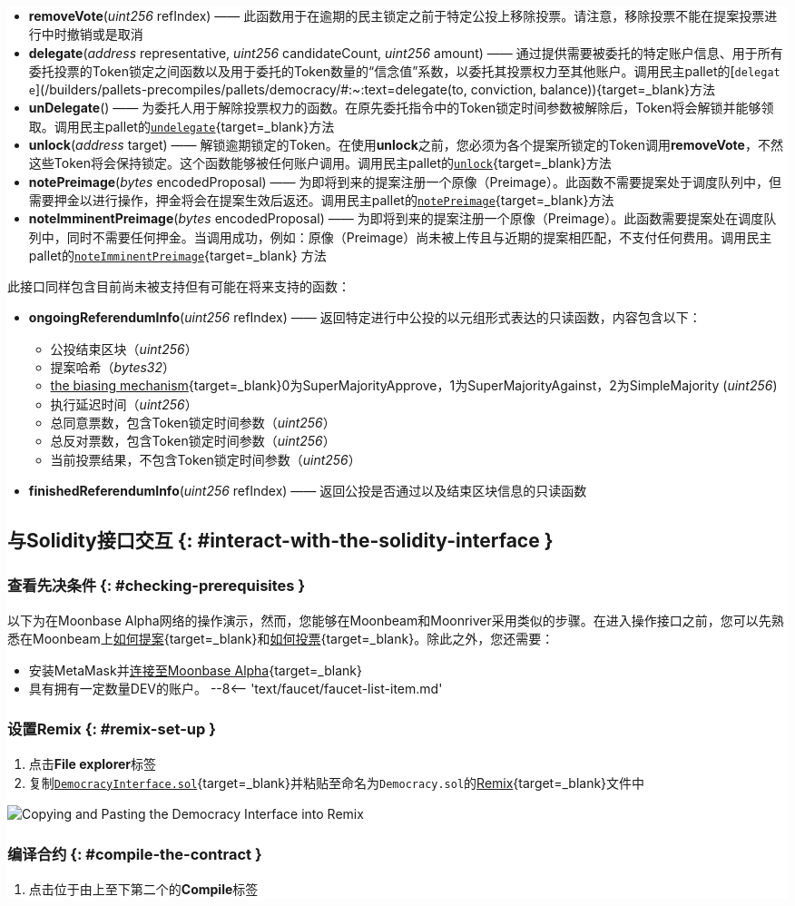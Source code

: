  - **removeVote**(*uint256* refIndex)  —— 此函数用于在逾期的民主锁定之前于特定公投上移除投票。请注意，移除投票不能在提案投票进行中时撤销或是取消
 - **delegate**(*address* representative, *uint256* candidateCount, *uint256* amount) —— 通过提供需要被委托的特定账户信息、用于所有委托投票的Token锁定之间函数以及用于委托的Token数量的“信念值”系数，以委托其投票权力至其他账户。调用民主pallet的[`delegate`](/builders/pallets-precompiles/pallets/democracy/#:~:text=delegate(to, conviction, balance)){target=_blank}方法
 - **unDelegate**() —— 为委托人用于解除投票权力的函数。在原先委托指令中的Token锁定时间参数被解除后，Token将会解锁并能够领取。调用民主pallet的[`undelegate`](/builders/pallets-precompiles/pallets/democracy/#:~:text=undelegate()){target=_blank}方法
 - **unlock**(*address* target) —— 解锁逾期锁定的Token。在使用**unlock**之前，您必须为各个提案所锁定的Token调用**removeVote**，不然这些Token将会保持锁定。这个函数能够被任何账户调用。调用民主pallet的[`unlock`](/builders/pallets-precompiles/pallets/democracy/#:~:text=unlock(target)){target=_blank}方法
 - **notePreimage**(*bytes* encodedProposal) —— 为即将到来的提案注册一个原像（Preimage）。此函数不需要提案处于调度队列中，但需要押金以进行操作，押金将会在提案生效后返还。调用民主pallet的[`notePreimage`](/builders/pallets-precompiles/pallets/democracy/#:~:text=notePreimage(encodedProposal)){target=_blank}方法
 - **noteImminentPreimage**(*bytes* encodedProposal) —— 为即将到来的提案注册一个原像（Preimage）。此函数需要提案处在调度队列中，同时不需要任何押金。当调用成功，例如：原像（Preimage）尚未被上传且与近期的提案相匹配，不支付任何费用。调用民主pallet的[`noteImminentPreimage`](/builders/pallets-precompiles/pallets/democracy/#:~:text=noteImminentPreimage(encodedProposal)){target=_blank} 方法

此接口同样包含目前尚未被支持但有可能在将来支持的函数：

- **ongoingReferendumInfo**(*uint256* refIndex) —— 返回特定进行中公投的以元组形式表达的只读函数，内容包含以下：
     - 公投结束区块（*uint256*）
     - 提案哈希（*bytes32*）
     - [the biasing mechanism](https://wiki.polkadot.network/docs/learn-governance#super-majority-approve){target=_blank}0为SuperMajorityApprove，1为SuperMajorityAgainst，2为SimpleMajority (*uint256*)
     - 执行延迟时间（*uint256*）
     - 总同意票数，包含Token锁定时间参数（*uint256*）
     - 总反对票数，包含Token锁定时间参数（*uint256*）
     - 当前投票结果，不包含Token锁定时间参数（*uint256*）

 - **finishedReferendumInfo**(*uint256* refIndex) —— 返回公投是否通过以及结束区块信息的只读函数

## 与Solidity接口交互 {: #interact-with-the-solidity-interface }

### 查看先决条件 {: #checking-prerequisites } 

以下为在Moonbase Alpha网络的操作演示，然而，您能够在Moonbeam和Moonriver采用类似的步骤。在进入操作接口之前，您可以先熟悉在Moonbeam上[如何提案](/tokens/governance/proposals/){target=_blank}和[如何投票](/tokens/governance/voting/){target=_blank}。除此之外，您还需要：

 - 安装MetaMask并[连接至Moonbase Alpha](/tokens/connect/metamask/){target=_blank}
 - 具有拥有一定数量DEV的账户。 
 --8<-- 'text/faucet/faucet-list-item.md'

### 设置Remix {: #remix-set-up }

1. 点击**File explorer**标签
1. 复制[`DemocracyInterface.sol`](https://github.com/PureStake/moonbeam/blob/master/precompiles/pallet-democracy/DemocracyInterface.sol){target=_blank}并粘贴至命名为`Democracy.sol`的[Remix](https://remix.ethereum.org/){target=_blank}文件中

![Copying and Pasting the Democracy Interface into Remix](/images/builders/pallets-precompiles/precompiles/democracy/democracy-1.png)

### 编译合约 {: #compile-the-contract } 

1. 点击位于由上至下第二个的**Compile**标签

